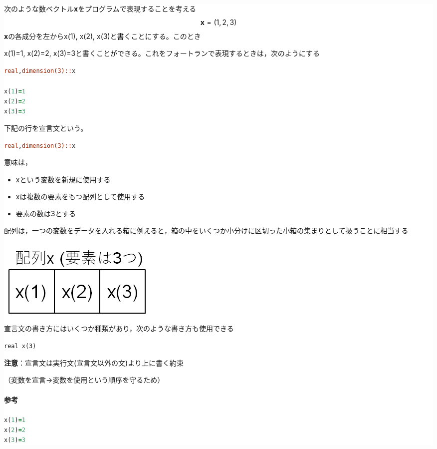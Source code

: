 次のような数ベクトル$\boldsymbol{x}$をプログラムで表現することを考える
$$
\boldsymbol{x}=(1, 2, 3)
$$
$\boldsymbol{x}$の各成分を左からx(1), x(2), x(3)と書くことにする。このとき

x(1)=1, x(2)=2, x(3)=3と書くことができる。これをフォートランで表現するときは，次のようにする

```fortran
real,dimension(3)::x

x(1)=1
x(2)=2
x(3)=3
```



下記の行を宣言文という。

```fortran
real,dimension(3)::x
```

意味は，

- xという変数を新規に使用する

- xは複数の要素をもつ配列として使用する

- 要素の数は3とする

配列は，一つの変数をデータを入れる箱に例えると，箱の中をいくつか小分けに区切った小箱の集まりとして扱うことに相当する

![PROGRAM_2022_02_FIG04.01](FIG_PROGRAM/PROGRAM_02_FIG04.01.png)

宣言文の書き方にはいくつか種類があり，次のような書き方も使用できる

```
real x(3)
```

**注意**：宣言文は実行文(宣言文以外の文)より上に書く約束

（変数を宣言→変数を使用という順序を守るため）

#### 参考

```fortran
x(1)=1
x(2)=2
x(3)=3
```
